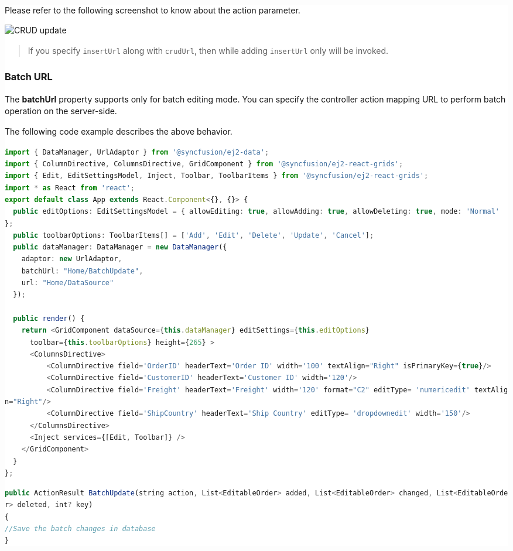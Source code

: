 Please refer to the following screenshot to know about the action parameter.

![CRUD update](images/crudupdate.jpg)

> If you specify `insertUrl` along with `crudUrl`, then while adding `insertUrl` only will be invoked.

### Batch URL

The **batchUrl** property supports only for batch editing mode.
You can specify the controller action mapping URL to perform batch operation on the server-side.

The following code example describes the above behavior.

```typescript
import { DataManager, UrlAdaptor } from '@syncfusion/ej2-data';
import { ColumnDirective, ColumnsDirective, GridComponent } from '@syncfusion/ej2-react-grids';
import { Edit, EditSettingsModel, Inject, Toolbar, ToolbarItems } from '@syncfusion/ej2-react-grids';
import * as React from 'react';
export default class App extends React.Component<{}, {}> {
  public editOptions: EditSettingsModel = { allowEditing: true, allowAdding: true, allowDeleting: true, mode: 'Normal' };
  public toolbarOptions: ToolbarItems[] = ['Add', 'Edit', 'Delete', 'Update', 'Cancel'];
  public dataManager: DataManager = new DataManager({
    adaptor: new UrlAdaptor,
    batchUrl: "Home/BatchUpdate",
    url: "Home/DataSource"
  });

  public render() {
    return <GridComponent dataSource={this.dataManager} editSettings={this.editOptions}
      toolbar={this.toolbarOptions} height={265} >
      <ColumnsDirective>
          <ColumnDirective field='OrderID' headerText='Order ID' width='100' textAlign="Right" isPrimaryKey={true}/>
          <ColumnDirective field='CustomerID' headerText='Customer ID' width='120'/>
          <ColumnDirective field='Freight' headerText='Freight' width='120' format="C2" editType= 'numericedit' textAlign="Right"/>
          <ColumnDirective field='ShipCountry' headerText='Ship Country' editType= 'dropdownedit' width='150'/>
      </ColumnsDirective>
      <Inject services={[Edit, Toolbar]} />
    </GridComponent>
  }
};
```

```typescript
public ActionResult BatchUpdate(string action, List<EditableOrder> added, List<EditableOrder> changed, List<EditableOrder> deleted, int? key)
{
//Save the batch changes in database
}
```
